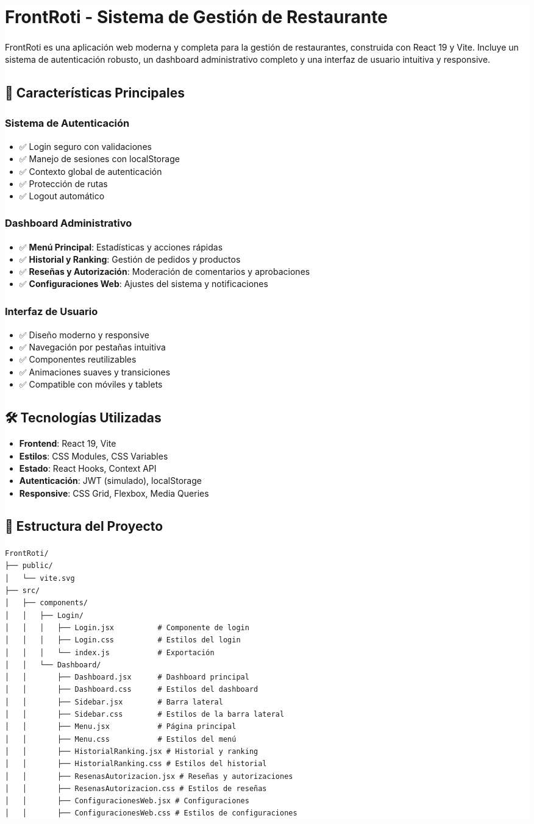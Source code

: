 # FrontRoti - Sistema de Gestión de Restaurante

FrontRoti es una aplicación web moderna y completa para la gestión de restaurantes, construida con React 19 y Vite. Incluye un sistema de autenticación robusto, un dashboard administrativo completo y una interfaz de usuario intuitiva y responsive.

## 🚀 Características Principales

### Sistema de Autenticación
- ✅ Login seguro con validaciones
- ✅ Manejo de sesiones con localStorage
- ✅ Contexto global de autenticación
- ✅ Protección de rutas
- ✅ Logout automático

### Dashboard Administrativo
- ✅ **Menú Principal**: Estadísticas y acciones rápidas
- ✅ **Historial y Ranking**: Gestión de pedidos y productos
- ✅ **Reseñas y Autorización**: Moderación de comentarios y aprobaciones
- ✅ **Configuraciones Web**: Ajustes del sistema y notificaciones

### Interfaz de Usuario
- ✅ Diseño moderno y responsive
- ✅ Navegación por pestañas intuitiva
- ✅ Componentes reutilizables
- ✅ Animaciones suaves y transiciones
- ✅ Compatible con móviles y tablets

## 🛠️ Tecnologías Utilizadas

- **Frontend**: React 19, Vite
- **Estilos**: CSS Modules, CSS Variables
- **Estado**: React Hooks, Context API
- **Autenticación**: JWT (simulado), localStorage
- **Responsive**: CSS Grid, Flexbox, Media Queries

## 📁 Estructura del Proyecto

```
FrontRoti/
├── public/
│   └── vite.svg
├── src/
│   ├── components/
│   │   ├── Login/
│   │   │   ├── Login.jsx          # Componente de login
│   │   │   ├── Login.css          # Estilos del login
│   │   │   └── index.js           # Exportación
│   │   └── Dashboard/
│   │       ├── Dashboard.jsx      # Dashboard principal
│   │       ├── Dashboard.css      # Estilos del dashboard
│   │       ├── Sidebar.jsx        # Barra lateral
│   │       ├── Sidebar.css        # Estilos de la barra lateral
│   │       ├── Menu.jsx           # Página principal
│   │       ├── Menu.css           # Estilos del menú
│   │       ├── HistorialRanking.jsx # Historial y ranking
│   │       ├── HistorialRanking.css # Estilos del historial
│   │       ├── ResenasAutorizacion.jsx # Reseñas y autorizaciones
│   │       ├── ResenasAutorizacion.css # Estilos de reseñas
│   │       ├── ConfiguracionesWeb.jsx # Configuraciones
│   │       ├── ConfiguracionesWeb.css # Estilos de configuraciones
```